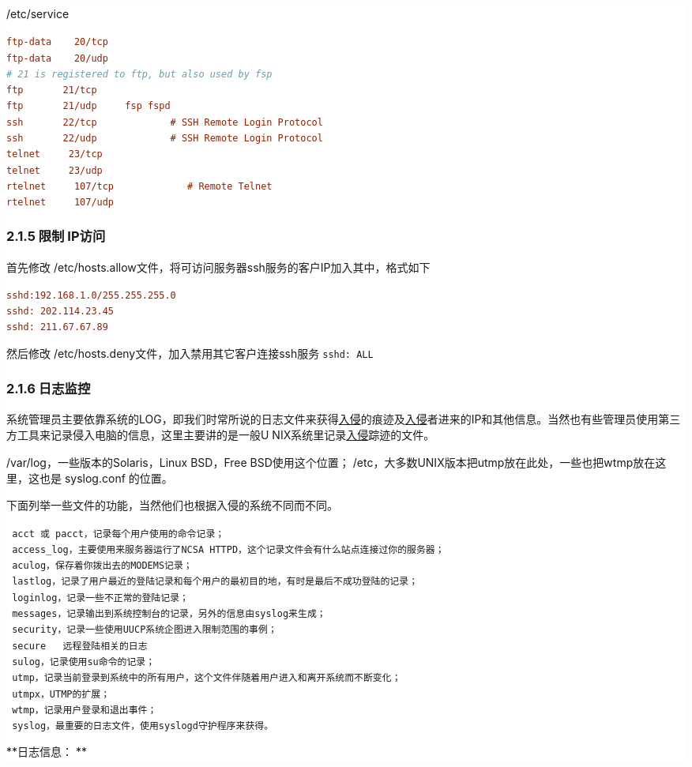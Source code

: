 /etc/service

```ini
ftp-data    20/tcp
ftp-data    20/udp
# 21 is registered to ftp, but also used by fsp
ftp       21/tcp
ftp       21/udp     fsp fspd
ssh       22/tcp             # SSH Remote Login Protocol
ssh       22/udp             # SSH Remote Login Protocol
telnet     23/tcp
telnet     23/udp
rtelnet     107/tcp             # Remote Telnet
rtelnet     107/udp
```

### 2.1.5 限制 IP访问

首先修改 /etc/hosts.allow文件，将可访问服务器ssh服务的客户IP加入其中，格式如下

```ini
sshd:192.168.1.0/255.255.255.0
sshd: 202.114.23.45
sshd: 211.67.67.89
```

然后修改 /etc/hosts.deny文件，加入禁用其它客户连接ssh服务
`sshd: ALL`

### 2.1.6  日志监控

 系统管理员主要依靠系统的LOG，即我们时常所说的日志文件来获得[入侵](http://www.05112.org/)的痕迹及[入侵](http://www.05112.org/)者进来的IP和其他信息。当然也有些管理员使用第三方工具来记录侵入电脑的信息，这里主要讲的是一般U NIX系统里记录[入侵](http://www.05112.org/)踪迹的文件。

 /var/log，一些版本的Solaris，Linux BSD，Free BSD使用这个位置；
 /etc，大多数UNIX版本把utmp放在此处，一些也把wtmp放在这里，这也是 syslog.conf 的位置。

下面列举一些文件的功能，当然他们也根据入侵的系统不同而不同。

```shell
 acct 或 pacct，记录每个用户使用的命令记录；
 access_log，主要使用来服务器运行了NCSA HTTPD，这个记录文件会有什么站点连接过你的服务器；
 aculog，保存着你拨出去的MODEMS记录；
 lastlog，记录了用户最近的登陆记录和每个用户的最初目的地，有时是最后不成功登陆的记录；
 loginlog，记录一些不正常的登陆记录；
 messages，记录输出到系统控制台的记录，另外的信息由syslog来生成；
 security，记录一些使用UUCP系统企图进入限制范围的事例；
 secure   远程登陆相关的日志
 sulog，记录使用su命令的记录；
 utmp，记录当前登录到系统中的所有用户，这个文件伴随着用户进入和离开系统而不断变化；
 utmpx，UTMP的扩展；
 wtmp，记录用户登录和退出事件；
 syslog，最重要的日志文件，使用syslogd守护程序来获得。
```

 **日志信息：  **
